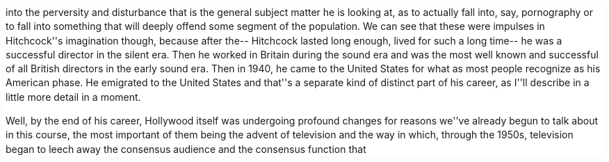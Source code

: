   <span m="421920">into</span> <span m="422120">the</span> <span m="422230">perversity</span>
  <span m="423230">and</span> <span m="423430">disturbance</span> <span m="424350">that</span>
  <span m="424510">is</span> <span m="424690">the</span> <span m="424910">general</span>
  <span m="425330">subject</span> <span m="425810">matter</span> <span m="426250">he
  is</span> <span m="426700">looking</span> <span m="427070">at,</span> <span m="427330">as</span>
  <span m="427600">to</span> <span m="427720">actually</span> <span m="428480">fall</span>
  <span m="428900">into,</span> <span m="429190">say,</span> <span m="429700">pornography</span>
  <span m="430520">or</span> <span m="432230">to</span> <span m="432320">fall</span>
  <span m="432600">into</span> <span m="432760">something</span> <span m="433050">that</span>
  <span m="433170">will</span> <span m="433500">deeply</span> <span m="433970">offend</span>
  <span m="434390">some</span> <span m="434600">segment</span> <span m="434970">of</span>
  <span m="435020">the</span> <span m="435100">population.</span> <span m="436170">We</span>
  <span m="436360">can</span> <span m="436530">see</span> <span m="436830">that</span>
  <span m="437030">these</span> <span m="437220">were</span> <span m="437460">impulses</span>
  <span m="438120">in</span> <span m="438530">Hitchcock''s</span> <span m="438970">imagination</span>
  <span m="439840">though,</span> <span m="440430">because</span> <span m="441130">after</span>
  <span m="441620">the--</span> <span m="441990">Hitchcock</span> <span m="442470">lasted</span>
  <span m="442910">long</span> <span m="443200">enough,</span> <span m="443440">lived</span>
  <span m="443630">for</span> <span m="443780">such</span> <span m="444000">a</span>
  <span m="444070">long</span> <span m="444290">time--</span> <span m="444790">he</span>
  <span m="445060">was</span> <span m="445240">a</span> <span m="445520">successful</span>
  <span m="446110">director</span> <span m="446500">in</span> <span m="446580">the</span>
  <span m="446670">silent</span> <span m="447150">era.</span> <span m="447680">Then</span>
  <span m="447930">he</span> <span m="448080">worked</span> <span m="448380">in</span>
  <span m="448540">Britain</span> <span m="448930">during</span> <span m="449130">the</span>
  <span m="449230">sound</span> <span m="449590">era and</span> <span m="450830">was</span>
  <span m="451140">the</span> <span m="451210">most</span> <span m="451520">well</span>
  <span m="451800">known</span> <span m="452080">and</span> <span m="452200">successful</span>
  <span m="452740">of</span> <span m="452870">all</span> <span m="453070">British</span>
  <span m="453380">directors</span> <span m="454090">in</span> <span m="454250">the</span>
  <span m="454390">early</span> <span m="454700">sound</span> <span m="455090">era.</span>
  <span m="455600">Then</span> <span m="456090">in</span> <span m="456240">1940,</span>
  <span m="456735">he came</span> <span m="457230">to</span> <span m="457290">the</span>
  <span m="457350">United</span> <span m="457640">States</span> <span m="457950">for</span>
  <span m="458050">what</span> <span m="458240">as</span> <span m="458330">most</span>
  <span m="458600">people</span> <span m="458860">recognize</span> <span m="459300">as</span>
  <span m="459490">his</span> <span m="459610">American</span> <span m="460110">phase.</span>
  <span m="460940">He</span> <span m="461040">emigrated</span> <span m="461570">to</span>
  <span m="461650">the</span> <span m="461710">United States</span> <span m="463160">and</span>
  <span m="463610">that''s</span> <span m="463810">a</span> <span m="463860">separate</span>
  <span m="464320">kind</span> <span m="464520">of</span> <span m="464610">distinct</span>
  <span m="465480">part</span> <span m="465800">of</span> <span m="465870">his</span>
  <span m="466060">career,</span> <span m="466600">as</span> <span m="466810">I''ll</span>
  <span m="467130">describe</span> <span m="468055">in a</span> <span m="468530">little</span>
  <span m="468770">more</span> <span m="468970">detail</span> <span m="469440">in</span>
  <span m="469610">a</span> <span m="469660">moment.</span></p><p><span m="470330">Well,</span>
  <span m="472320">by</span> <span m="472530">the</span> <span m="472700">end</span>
  <span m="472940">of</span> <span m="473020">his</span> <span m="473240">career,</span>
  <span m="474320">Hollywood</span> <span m="474780">itself</span> <span m="475190">was</span>
  <span m="475350">undergoing</span> <span m="475820">profound</span> <span m="476380">changes</span>
  <span m="476810">for</span> <span m="476970">reasons</span> <span m="477480">we''ve</span>
  <span m="477760">already</span> <span m="478100">begun</span> <span m="478420">to</span>
  <span m="478530">talk</span> <span m="478820">about</span> <span m="479090">in</span>
  <span m="479180">this</span> <span m="479370">course,</span> <span m="480060">the</span>
  <span m="480120">most</span> <span m="480360">important</span> <span m="480820">of</span>
  <span m="480950">them</span> <span m="481710">being</span> <span m="482280">the</span>
  <span m="482370">advent</span> <span m="482760">of</span> <span m="482840">television</span>
  <span m="483390">and</span> <span m="483460">the</span> <span m="483560">way</span>
  <span m="483770">in</span> <span m="483870">which,</span> <span m="484040">through</span>
  <span m="484310">the</span> <span m="484390">1950s,</span> <span m="485530">television</span>
  <span m="486070">began</span> <span m="486420">to</span> <span m="486560">leech</span>
  <span m="486920">away</span> <span m="487700">the</span> <span m="487830">consensus</span>
  <span m="488580">audience</span> <span m="489070">and</span> <span m="489170">the</span>
  <span m="489270">consensus</span> <span m="490080">function</span> <span m="491050">that</span>